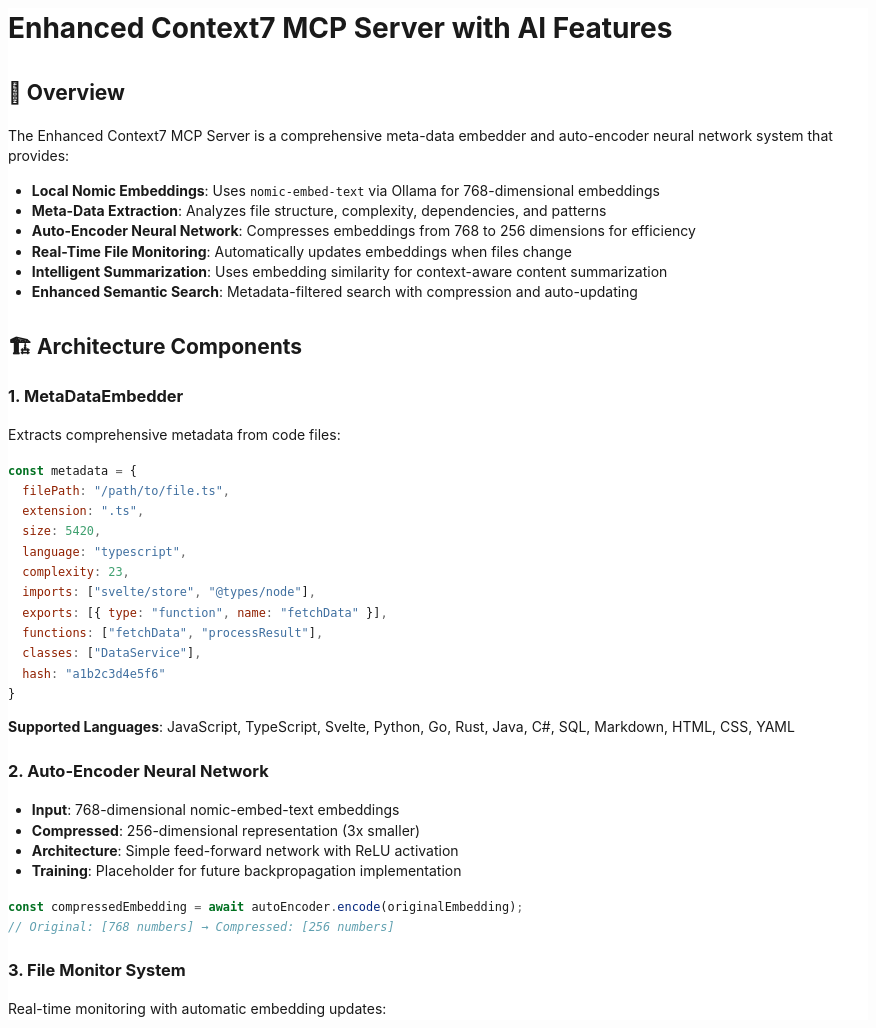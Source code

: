 # Enhanced Context7 MCP Server with AI Features

## 🚀 Overview

The Enhanced Context7 MCP Server is a comprehensive meta-data embedder and auto-encoder neural network system that provides:

- **Local Nomic Embeddings**: Uses `nomic-embed-text` via Ollama for 768-dimensional embeddings
- **Meta-Data Extraction**: Analyzes file structure, complexity, dependencies, and patterns
- **Auto-Encoder Neural Network**: Compresses embeddings from 768 to 256 dimensions for efficiency
- **Real-Time File Monitoring**: Automatically updates embeddings when files change
- **Intelligent Summarization**: Uses embedding similarity for context-aware content summarization
- **Enhanced Semantic Search**: Metadata-filtered search with compression and auto-updating

## 🏗️ Architecture Components

### 1. MetaDataEmbedder
Extracts comprehensive metadata from code files:

```javascript
const metadata = {
  filePath: "/path/to/file.ts",
  extension: ".ts",
  size: 5420,
  language: "typescript",
  complexity: 23,
  imports: ["svelte/store", "@types/node"],
  exports: [{ type: "function", name: "fetchData" }],
  functions: ["fetchData", "processResult"],
  classes: ["DataService"],
  hash: "a1b2c3d4e5f6"
}
```

**Supported Languages**: JavaScript, TypeScript, Svelte, Python, Go, Rust, Java, C#, SQL, Markdown, HTML, CSS, YAML

### 2. Auto-Encoder Neural Network
- **Input**: 768-dimensional nomic-embed-text embeddings
- **Compressed**: 256-dimensional representation (3x smaller)
- **Architecture**: Simple feed-forward network with ReLU activation
- **Training**: Placeholder for future backpropagation implementation

```javascript
const compressedEmbedding = await autoEncoder.encode(originalEmbedding);
// Original: [768 numbers] → Compressed: [256 numbers]
```

### 3. File Monitor System
Real-time monitoring with automatic embedding updates:
